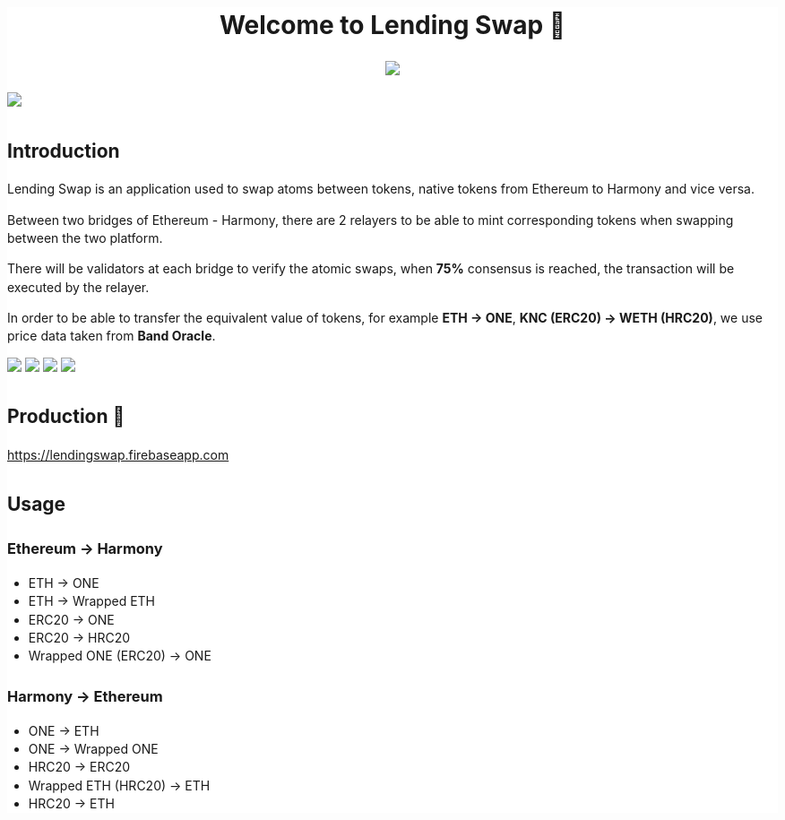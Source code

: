 <h1 align="center">Welcome to Lending Swap 👋</h1>
<p align="center">
<image src='./readme-images/logo_animation.gif' width='100%'>
</p>
<p>
  <img src="https://img.shields.io/badge/version-1.0-blue.svg?cacheSeconds=2592000" />
  
</p>

## Introduction

Lending Swap is an application used to swap atoms between tokens, native tokens from Ethereum to Harmony and vice versa.

Between two bridges of Ethereum - Harmony, there are 2 relayers to be able to mint corresponding tokens when swapping between the two platform.

There will be validators at each bridge to verify the atomic swaps, when **75%** consensus is reached, the transaction will be executed by the relayer.

In order to be able to transfer the equivalent value of tokens, for example **ETH -> ONE**, **KNC (ERC20) -> WETH (HRC20)**, we use price data taken from **Band Oracle**.

<div float: left;
  width: 33.33%;
  padding: 5px;>
<image src='./readme-images/Ethereum-icon.png'  width='10%'/>
<image src='./readme-images/aave.png'  width='10%'/>
<image src='./readme-images/band-logo.png'  width='10%'/>
<image src='./readme-images/harmony.png'  width='35%'/>
</div>

## Production :seedling:

https://lendingswap.firebaseapp.com

## Usage

### **Ethereum -> Harmony**

- ETH -> ONE
- ETH -> Wrapped ETH
- ERC20 -> ONE
- ERC20 -> HRC20
- Wrapped ONE (ERC20) -> ONE

### **Harmony -> Ethereum**

- ONE -> ETH
- ONE -> Wrapped ONE
- HRC20 -> ERC20
- Wrapped ETH (HRC20) -> ETH
- HRC20 -> ETH
